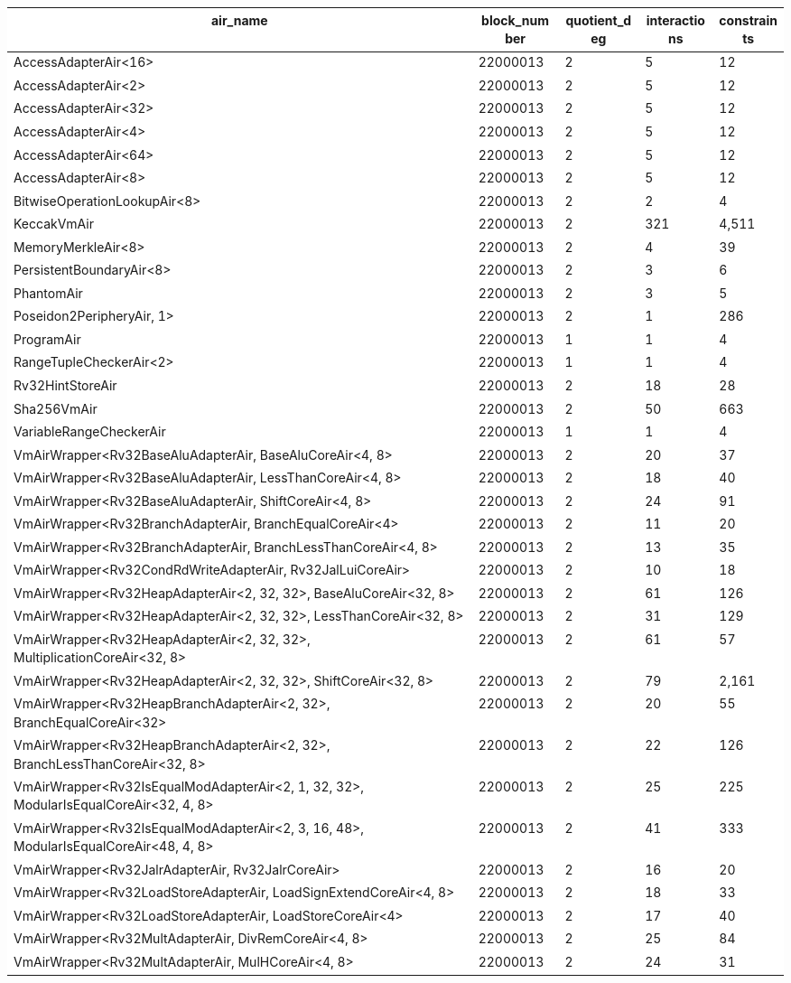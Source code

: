 | air_name | block_number | quotient_deg | interactions | constraints |
| --- | --- | --- | --- | --- |
| AccessAdapterAir<16> | 22000013 | 2 | 5 | 12 | 
| AccessAdapterAir<2> | 22000013 | 2 | 5 | 12 | 
| AccessAdapterAir<32> | 22000013 | 2 | 5 | 12 | 
| AccessAdapterAir<4> | 22000013 | 2 | 5 | 12 | 
| AccessAdapterAir<64> | 22000013 | 2 | 5 | 12 | 
| AccessAdapterAir<8> | 22000013 | 2 | 5 | 12 | 
| BitwiseOperationLookupAir<8> | 22000013 | 2 | 2 | 4 | 
| KeccakVmAir | 22000013 | 2 | 321 | 4,511 | 
| MemoryMerkleAir<8> | 22000013 | 2 | 4 | 39 | 
| PersistentBoundaryAir<8> | 22000013 | 2 | 3 | 6 | 
| PhantomAir | 22000013 | 2 | 3 | 5 | 
| Poseidon2PeripheryAir<BabyBearParameters>, 1> | 22000013 | 2 | 1 | 286 | 
| ProgramAir | 22000013 | 1 | 1 | 4 | 
| RangeTupleCheckerAir<2> | 22000013 | 1 | 1 | 4 | 
| Rv32HintStoreAir | 22000013 | 2 | 18 | 28 | 
| Sha256VmAir | 22000013 | 2 | 50 | 663 | 
| VariableRangeCheckerAir | 22000013 | 1 | 1 | 4 | 
| VmAirWrapper<Rv32BaseAluAdapterAir, BaseAluCoreAir<4, 8> | 22000013 | 2 | 20 | 37 | 
| VmAirWrapper<Rv32BaseAluAdapterAir, LessThanCoreAir<4, 8> | 22000013 | 2 | 18 | 40 | 
| VmAirWrapper<Rv32BaseAluAdapterAir, ShiftCoreAir<4, 8> | 22000013 | 2 | 24 | 91 | 
| VmAirWrapper<Rv32BranchAdapterAir, BranchEqualCoreAir<4> | 22000013 | 2 | 11 | 20 | 
| VmAirWrapper<Rv32BranchAdapterAir, BranchLessThanCoreAir<4, 8> | 22000013 | 2 | 13 | 35 | 
| VmAirWrapper<Rv32CondRdWriteAdapterAir, Rv32JalLuiCoreAir> | 22000013 | 2 | 10 | 18 | 
| VmAirWrapper<Rv32HeapAdapterAir<2, 32, 32>, BaseAluCoreAir<32, 8> | 22000013 | 2 | 61 | 126 | 
| VmAirWrapper<Rv32HeapAdapterAir<2, 32, 32>, LessThanCoreAir<32, 8> | 22000013 | 2 | 31 | 129 | 
| VmAirWrapper<Rv32HeapAdapterAir<2, 32, 32>, MultiplicationCoreAir<32, 8> | 22000013 | 2 | 61 | 57 | 
| VmAirWrapper<Rv32HeapAdapterAir<2, 32, 32>, ShiftCoreAir<32, 8> | 22000013 | 2 | 79 | 2,161 | 
| VmAirWrapper<Rv32HeapBranchAdapterAir<2, 32>, BranchEqualCoreAir<32> | 22000013 | 2 | 20 | 55 | 
| VmAirWrapper<Rv32HeapBranchAdapterAir<2, 32>, BranchLessThanCoreAir<32, 8> | 22000013 | 2 | 22 | 126 | 
| VmAirWrapper<Rv32IsEqualModAdapterAir<2, 1, 32, 32>, ModularIsEqualCoreAir<32, 4, 8> | 22000013 | 2 | 25 | 225 | 
| VmAirWrapper<Rv32IsEqualModAdapterAir<2, 3, 16, 48>, ModularIsEqualCoreAir<48, 4, 8> | 22000013 | 2 | 41 | 333 | 
| VmAirWrapper<Rv32JalrAdapterAir, Rv32JalrCoreAir> | 22000013 | 2 | 16 | 20 | 
| VmAirWrapper<Rv32LoadStoreAdapterAir, LoadSignExtendCoreAir<4, 8> | 22000013 | 2 | 18 | 33 | 
| VmAirWrapper<Rv32LoadStoreAdapterAir, LoadStoreCoreAir<4> | 22000013 | 2 | 17 | 40 | 
| VmAirWrapper<Rv32MultAdapterAir, DivRemCoreAir<4, 8> | 22000013 | 2 | 25 | 84 | 
| VmAirWrapper<Rv32MultAdapterAir, MulHCoreAir<4, 8> | 22000013 | 2 | 24 | 31 | 